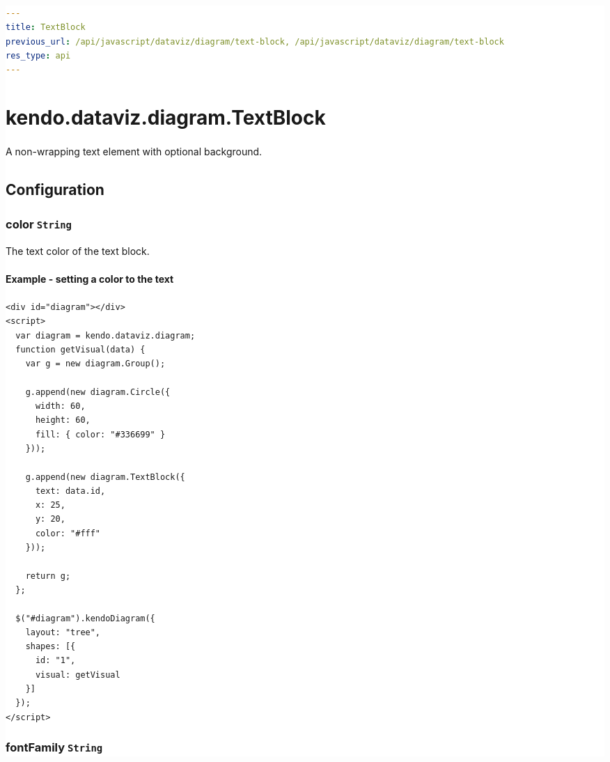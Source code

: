 ```yaml
---
title: TextBlock
previous_url: /api/javascript/dataviz/diagram/text-block, /api/javascript/dataviz/diagram/text-block
res_type: api
---
```


# kendo.dataviz.diagram.TextBlock

A non-wrapping text element with optional background.

## Configuration

### color `String`

The text color of the text block.

#### Example - setting a color to the text

    <div id="diagram"></div>
    <script>
      var diagram = kendo.dataviz.diagram;
      function getVisual(data) {
        var g = new diagram.Group();

        g.append(new diagram.Circle({
          width: 60,
          height: 60,
          fill: { color: "#336699" }
        }));

        g.append(new diagram.TextBlock({
          text: data.id,
          x: 25,
          y: 20,
          color: "#fff"
        }));

        return g;
      };

      $("#diagram").kendoDiagram({
        layout: "tree",
        shapes: [{
          id: "1",
          visual: getVisual
        }]
      });
    </script>

### fontFamily `String`
